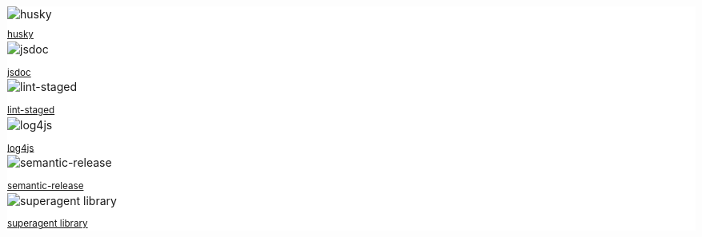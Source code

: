 <td align='center'>
  <img width='36' height='36' src='https://img.stackshare.io/service/9527/5502029.jpeg' alt='husky'>
  <br>
  <sub><a href="https://github.com/typicode/husky">husky</a></sub>
  <br>
  <sub></sub>
</td>

<td align='center'>
  <img width='36' height='36' src='https://img.stackshare.io/service/4047/js-doc.png' alt='jsdoc'>
  <br>
  <sub><a href="http://usejsdoc.org/">jsdoc</a></sub>
  <br>
  <sub></sub>
</td>

</tr>
<tr>
  <td align='center'>
  <img width='36' height='36' src='https://img.stackshare.io/service/10577/11071.jpeg' alt='lint-staged'>
  <br>
  <sub><a href="https://github.com/okonet/lint-staged">lint-staged</a></sub>
  <br>
  <sub></sub>
</td>

<td align='center'>
  <img width='36' height='36' src='https://img.stackshare.io/service/3962/pBeeJQDQ_normal.png' alt='log4js'>
  <br>
  <sub><a href="http://stritti.github.io/log4js/">log4js</a></sub>
  <br>
  <sub></sub>
</td>

<td align='center'>
  <img width='36' height='36' src='https://img.stackshare.io/service/10156/12867925.png' alt='semantic-release'>
  <br>
  <sub><a href="https://github.com/semantic-release/semantic-release">semantic-release</a></sub>
  <br>
  <sub></sub>
</td>

<td align='center'>
  <img width='36' height='36' src='https://img.stackshare.io/service/8032/pBeeJQDQ_normal.png' alt='superagent library'>
  <br>
  <sub><a href="https://visionmedia.github.io/superagent/">superagent library</a></sub>
  <br>
  <sub></sub>
</td>
